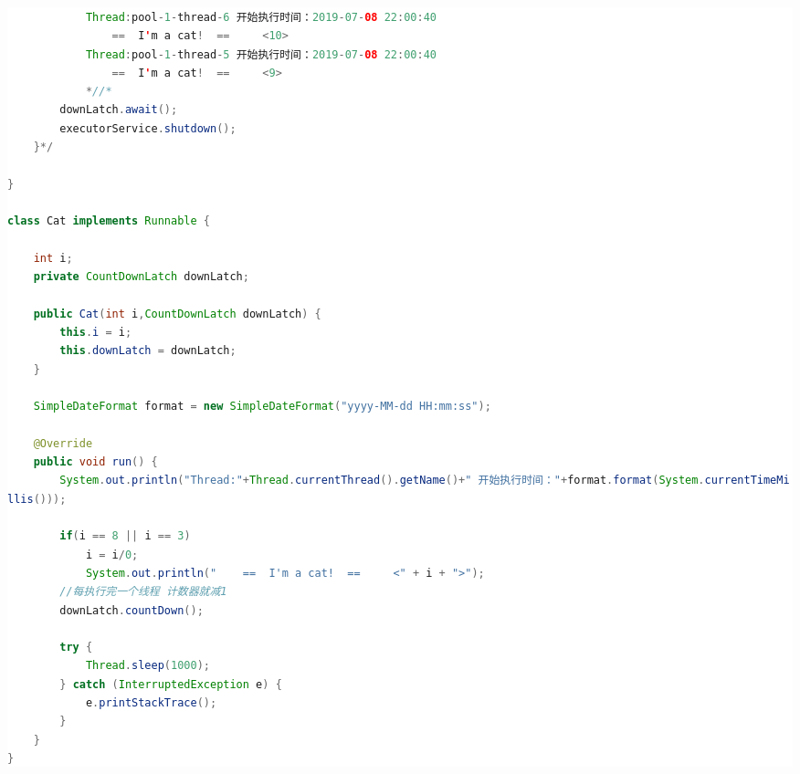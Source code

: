 ```java
            Thread:pool-1-thread-6 开始执行时间：2019-07-08 22:00:40
                ==  I'm a cat!  ==     <10>
            Thread:pool-1-thread-5 开始执行时间：2019-07-08 22:00:40
                ==  I'm a cat!  ==     <9>
            *//*
        downLatch.await();
        executorService.shutdown();
    }*/

}

class Cat implements Runnable {

    int i;
    private CountDownLatch downLatch;

    public Cat(int i,CountDownLatch downLatch) {
        this.i = i;
        this.downLatch = downLatch;
    }

    SimpleDateFormat format = new SimpleDateFormat("yyyy-MM-dd HH:mm:ss");

    @Override
    public void run() {
        System.out.println("Thread:"+Thread.currentThread().getName()+" 开始执行时间："+format.format(System.currentTimeMillis()));

        if(i == 8 || i == 3)
            i = i/0;
            System.out.println("    ==  I'm a cat!  ==     <" + i + ">");
        //每执行完一个线程 计数器就减1
        downLatch.countDown();

        try {
            Thread.sleep(1000);
        } catch (InterruptedException e) {
            e.printStackTrace();
        }
    }
}
```

